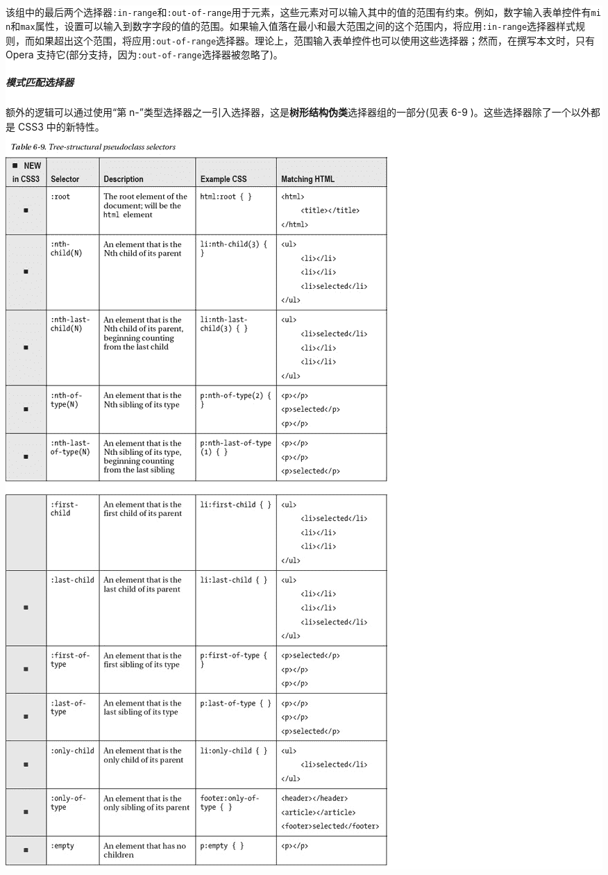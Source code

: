 该组中的最后两个选择器`:in-range`和`:out-of-range`用于元素，这些元素对可以输入其中的值的范围有约束。例如，数字输入表单控件有`min`和`max`属性，设置可以输入到数字字段的值的范围。如果输入值落在最小和最大范围之间的这个范围内，将应用`:in-range`选择器样式规则，而如果超出这个范围，将应用`:out-of-range`选择器。理论上，范围输入表单控件也可以使用这些选择器；然而，在撰写本文时，只有 Opera 支持它(部分支持，因为`:out-of-range`选择器被忽略了)。

##### 模式匹配选择器

额外的逻辑可以通过使用“第 n-”类型选择器之一引入选择器，这是**树形结构伪类**选择器组的一部分(见表 6-9 )。这些选择器除了一个以外都是 CSS3 中的新特性。

![images](img/t0609.jpg)

![images](img/t0609a.jpg)
